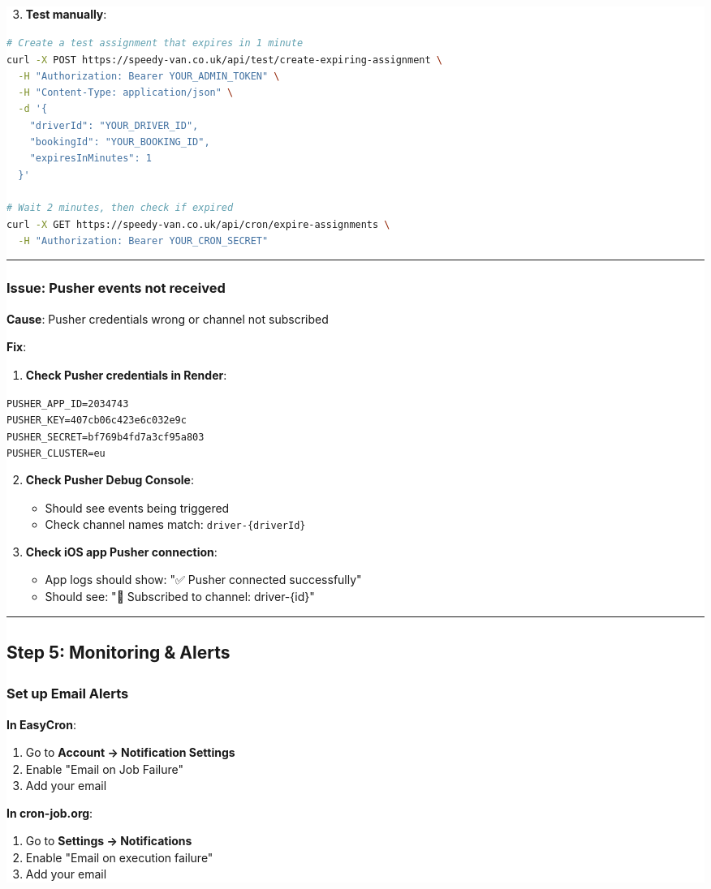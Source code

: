 3. **Test manually**:

```bash
# Create a test assignment that expires in 1 minute
curl -X POST https://speedy-van.co.uk/api/test/create-expiring-assignment \
  -H "Authorization: Bearer YOUR_ADMIN_TOKEN" \
  -H "Content-Type: application/json" \
  -d '{
    "driverId": "YOUR_DRIVER_ID",
    "bookingId": "YOUR_BOOKING_ID",
    "expiresInMinutes": 1
  }'

# Wait 2 minutes, then check if expired
curl -X GET https://speedy-van.co.uk/api/cron/expire-assignments \
  -H "Authorization: Bearer YOUR_CRON_SECRET"
```

---

### Issue: Pusher events not received

**Cause**: Pusher credentials wrong or channel not subscribed

**Fix**:

1. **Check Pusher credentials in Render**:
```
PUSHER_APP_ID=2034743
PUSHER_KEY=407cb06c423e6c032e9c
PUSHER_SECRET=bf769b4fd7a3cf95a803
PUSHER_CLUSTER=eu
```

2. **Check Pusher Debug Console**:
   - Should see events being triggered
   - Check channel names match: `driver-{driverId}`

3. **Check iOS app Pusher connection**:
   - App logs should show: "✅ Pusher connected successfully"
   - Should see: "📡 Subscribed to channel: driver-{id}"

---

## Step 5: Monitoring & Alerts

### Set up Email Alerts

**In EasyCron**:
1. Go to **Account → Notification Settings**
2. Enable "Email on Job Failure"
3. Add your email

**In cron-job.org**:
1. Go to **Settings → Notifications**
2. Enable "Email on execution failure"
3. Add your email
